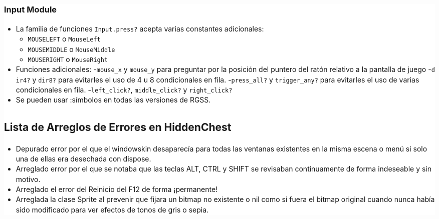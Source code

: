 ### Input Module

* La familia de funciones `Input.press?` acepta varias constantes adicionales:
    - `MOUSELEFT` o `MouseLeft`
    - `MOUSEMIDDLE` o `MouseMiddle`
    - `MOUSERIGHT` o `MouseRight`
* Funciones adicionales:
    -`mouse_x` y `mouse_y` para preguntar por la posición del puntero del ratón relativo a la pantalla de juego
    -`dir4?` y `dir8?` para evitarles el uso de 4 u 8 condicionales en fila.
    -`press_all?` y `trigger_any?` para evitarles el uso de varias condicionales en fila.
    -`left_click?`, `middle_click?` y `right_click?`
* Se pueden usar :símbolos en todas las versiones de RGSS.

## Lista de Arreglos de Errores en HiddenChest

* Depurado error por el que el windowskin desaparecía para todas las ventanas existentes en la misma escena o menú si solo una de ellas era desechada con dispose.
* Arreglado error por el que se notaba que las teclas ALT, CTRL y SHIFT se revisaban continuamente de forma indeseable y sin motivo.
* Arreglado el error del Reinicio del F12 de forma ¡permanente!
* Arreglada la clase Sprite al prevenir que fijara un bitmap no existente o nil como si fuera el bitmap original cuando nunca había sido modificado para ver efectos de tonos de gris o sepia.
